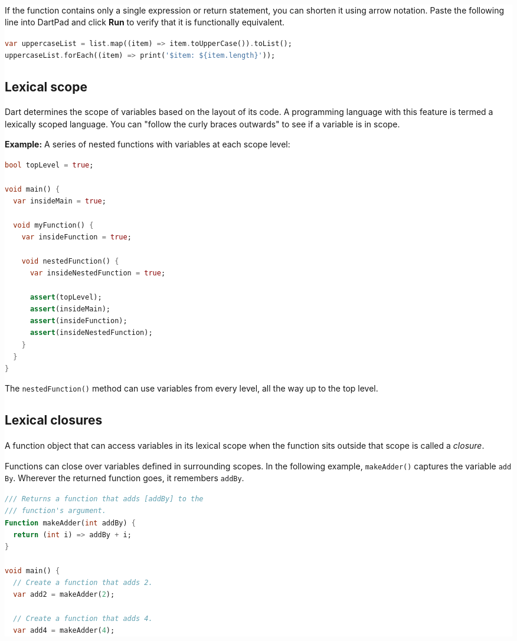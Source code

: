 If the function contains only a single expression or return statement,
you can shorten it using arrow notation.
Paste the following line into DartPad and click **Run**
to verify that it is functionally equivalent.

<?code-excerpt "misc/test/language_tour/functions_test.dart (anon-func)"?>
```dart
var uppercaseList = list.map((item) => item.toUpperCase()).toList();
uppercaseList.forEach((item) => print('$item: ${item.length}'));
```

## Lexical scope

Dart determines the scope of variables based on the layout of its code.
A programming language with this feature is termed a lexically scoped language.
You can "follow the curly braces outwards" to see if a variable is in scope.

**Example:** A series of nested functions with variables at each scope level:

<?code-excerpt "misc/test/language_tour/functions_test.dart (nested-functions)"?>
```dart
bool topLevel = true;

void main() {
  var insideMain = true;

  void myFunction() {
    var insideFunction = true;

    void nestedFunction() {
      var insideNestedFunction = true;

      assert(topLevel);
      assert(insideMain);
      assert(insideFunction);
      assert(insideNestedFunction);
    }
  }
}
```

The `nestedFunction()` method can use variables from every level,
all the way up to the top level.

## Lexical closures

A function object that can access variables in its lexical scope
when the function sits outside that scope is called a _closure_.

Functions can close over variables defined in surrounding scopes. In the
following example, `makeAdder()` captures the variable `addBy`. Wherever the
returned function goes, it remembers `addBy`.

<?code-excerpt "misc/test/language_tour/functions_test.dart (function-closure)"?>
```dart
/// Returns a function that adds [addBy] to the
/// function's argument.
Function makeAdder(int addBy) {
  return (int i) => addBy + i;
}

void main() {
  // Create a function that adds 2.
  var add2 = makeAdder(2);

  // Create a function that adds 4.
  var add4 = makeAdder(4);
```

[`typedef`]: /language/typedefs
[record]: /language/records#multiple-returns
[`Iterable`]: {{site.dart-api}}/dart-core/Iterable-class.html
[`Stream`]: {{site.dart-api}}/dart-async/Stream-class.html
[instance methods]: /language/methods#instance-methods
[non-redirecting constructors]: /language/constructors#redirecting-constructors
[instance variable]: /language/classes#instance-variables
[C]: /interop/c-interop
[JavaScript]: /interop/js-interop
[Function API reference]: {{site.dart-api}}/dart-core/Function-class.html
[Callable objects]: /language/callable-objects
[type annotations for public APIs]: /effective-dart/design#do-type-annotate-fields-and-top-level-variables-if-the-type-isnt-obvious
[if statement]: /language/branches#if
[conditional expression]: /language/operators#conditional-expressions
[Flutter]: {{site.flutter}}
[trailing commas]: /language/collections#lists